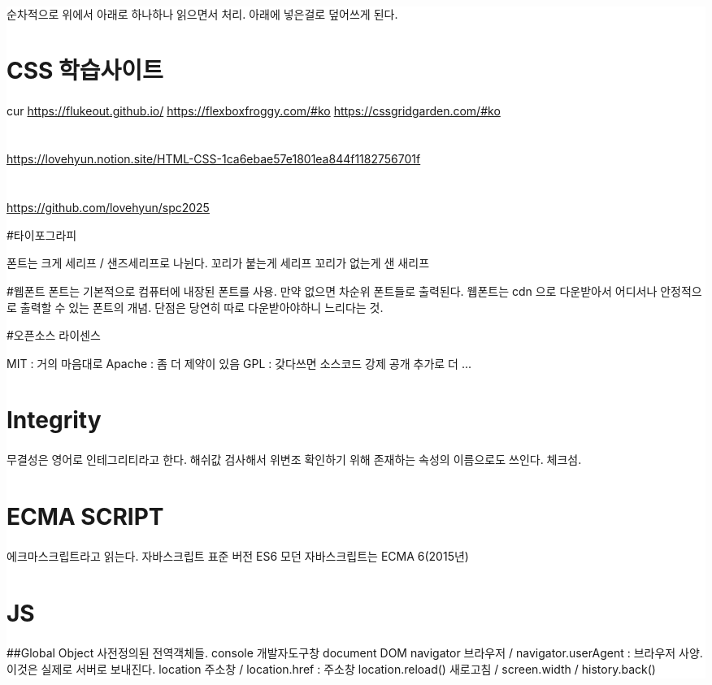 순차적으로 위에서 아래로 하나하나 읽으면서 처리.
아래에 넣은걸로 덮어쓰게 된다.

# CSS 학습사이트
cur
https://flukeout.github.io/
https://flexboxfroggy.com/#ko
https://cssgridgarden.com/#ko

#
https://lovehyun.notion.site/HTML-CSS-1ca6ebae57e1801ea844f1182756701f

#
https://github.com/lovehyun/spc2025

#타이포그라피

폰트는 크게 세리프 / 샌즈세리프로 나뉜다.
꼬리가 붙는게 세리프 꼬리가 없는게 샌 새리프

#웹폰트
폰트는 기본적으로 컴퓨터에 내장된 폰트를 사용.
만약 없으면 차순위 폰트들로 출력된다.
웹폰트는 cdn 으로 다운받아서 어디서나 안정적으로 출력할 수 있는 폰트의 개념.
단점은 당연히 따로 다운받아야하니 느리다는 것.

#오픈소스 라이센스

MIT : 거의 마음대로
Apache : 좀 더 제약이 있음
GPL : 갖다쓰면 소스코드 강제 공개
추가로 더 ...

# Integrity
무결성은 영어로 인테그리티라고 한다.
해쉬값 검사해서 위변조 확인하기 위해 존재하는 속성의 이름으로도 쓰인다.
체크섬.

# ECMA SCRIPT
에크마스크립트라고 읽는다.
자바스크립트 표준 버전
ES6 모던 자바스크립트는 ECMA 6(2015년)


# JS
##Global Object 
사전정의된 전역객체들.
console 개발자도구창
document DOM
navigator 브라우저 / navigator.userAgent : 브라우저 사양. 이것은 실제로 서버로 보내진다.
location 주소창 / location.href : 주소창 location.reload() 새로고침 / screen.width / history.back()

